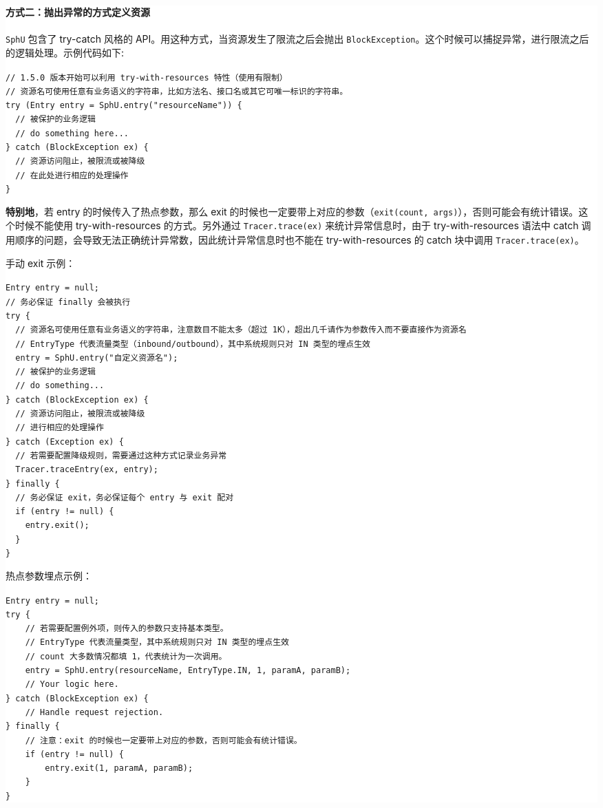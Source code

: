 #### 方式二：抛出异常的方式定义资源

`SphU` 包含了 try-catch 风格的 API。用这种方式，当资源发生了限流之后会抛出 `BlockException`。这个时候可以捕捉异常，进行限流之后的逻辑处理。示例代码如下:

```
// 1.5.0 版本开始可以利用 try-with-resources 特性（使用有限制）
// 资源名可使用任意有业务语义的字符串，比如方法名、接口名或其它可唯一标识的字符串。
try (Entry entry = SphU.entry("resourceName")) {
  // 被保护的业务逻辑
  // do something here...
} catch (BlockException ex) {
  // 资源访问阻止，被限流或被降级
  // 在此处进行相应的处理操作
}
```

**特别地**，若 entry 的时候传入了热点参数，那么 exit 的时候也一定要带上对应的参数（`exit(count, args)`），否则可能会有统计错误。这个时候不能使用 try-with-resources 的方式。另外通过 `Tracer.trace(ex)` 来统计异常信息时，由于 try-with-resources 语法中 catch 调用顺序的问题，会导致无法正确统计异常数，因此统计异常信息时也不能在 try-with-resources 的 catch 块中调用 `Tracer.trace(ex)`。

手动 exit 示例：

```
Entry entry = null;
// 务必保证 finally 会被执行
try {
  // 资源名可使用任意有业务语义的字符串，注意数目不能太多（超过 1K），超出几千请作为参数传入而不要直接作为资源名
  // EntryType 代表流量类型（inbound/outbound），其中系统规则只对 IN 类型的埋点生效
  entry = SphU.entry("自定义资源名");
  // 被保护的业务逻辑
  // do something...
} catch (BlockException ex) {
  // 资源访问阻止，被限流或被降级
  // 进行相应的处理操作
} catch (Exception ex) {
  // 若需要配置降级规则，需要通过这种方式记录业务异常
  Tracer.traceEntry(ex, entry);
} finally {
  // 务必保证 exit，务必保证每个 entry 与 exit 配对
  if (entry != null) {
    entry.exit();
  }
}
```

热点参数埋点示例：

```
Entry entry = null;
try {
    // 若需要配置例外项，则传入的参数只支持基本类型。
    // EntryType 代表流量类型，其中系统规则只对 IN 类型的埋点生效
    // count 大多数情况都填 1，代表统计为一次调用。
    entry = SphU.entry(resourceName, EntryType.IN, 1, paramA, paramB);
    // Your logic here.
} catch (BlockException ex) {
    // Handle request rejection.
} finally {
    // 注意：exit 的时候也一定要带上对应的参数，否则可能会有统计错误。
    if (entry != null) {
        entry.exit(1, paramA, paramB);
    }
}
```
